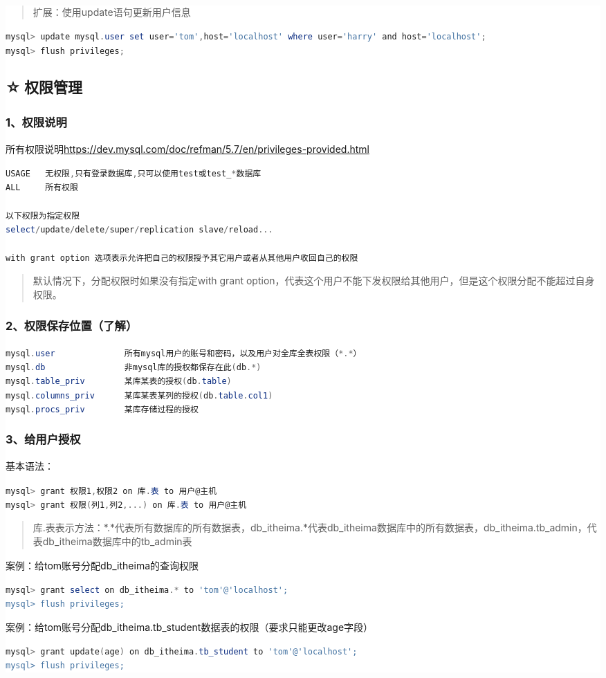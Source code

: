 > 扩展：使用update语句更新用户信息

```powershell
mysql> update mysql.user set user='tom',host='localhost' where user='harry' and host='localhost';
mysql> flush privileges;
```

## ☆ 权限管理

### 1、权限说明

所有权限说明<https://dev.mysql.com/doc/refman/5.7/en/privileges-provided.html>

```powershell
USAGE	无权限,只有登录数据库,只可以使用test或test_*数据库
ALL		所有权限

以下权限为指定权限
select/update/delete/super/replication slave/reload...

with grant option 选项表示允许把自己的权限授予其它用户或者从其他用户收回自己的权限
```

> 默认情况下，分配权限时如果没有指定with grant option，代表这个用户不能下发权限给其他用户，但是这个权限分配不能超过自身权限。

### 2、权限保存位置（了解）

```powershell
mysql.user				所有mysql用户的账号和密码，以及用户对全库全表权限（*.*）
mysql.db				非mysql库的授权都保存在此(db.*)
mysql.table_priv		某库某表的授权(db.table)
mysql.columns_priv		某库某表某列的授权(db.table.col1)
mysql.procs_priv		某库存储过程的授权
```

### 3、给用户授权

基本语法：

```powershell
mysql> grant 权限1,权限2 on 库.表 to 用户@主机
mysql> grant 权限(列1,列2,...) on 库.表 to 用户@主机
```

> 库.表表示方法：\*.\*代表所有数据库的所有数据表，db_itheima.*代表db_itheima数据库中的所有数据表，db_itheima.tb_admin，代表db_itheima数据库中的tb_admin表

案例：给tom账号分配db_itheima的查询权限

```powershell
mysql> grant select on db_itheima.* to 'tom'@'localhost';
mysql> flush privileges;
```

案例：给tom账号分配db_itheima.tb_student数据表的权限（要求只能更改age字段）

```powershell
mysql> grant update(age) on db_itheima.tb_student to 'tom'@'localhost';
mysql> flush privileges;
```
